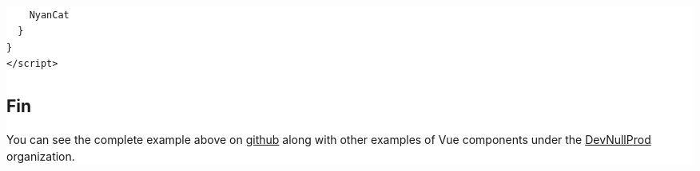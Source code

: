 ```
    NyanCat
  }
}
</script>
```

## Fin

You can see the complete example above on [github](https://github.com/DevNullProd/vue-nyan-cat) along with other examples of Vue components under the [DevNullProd](https://github.com/DevNullProd) organization.

